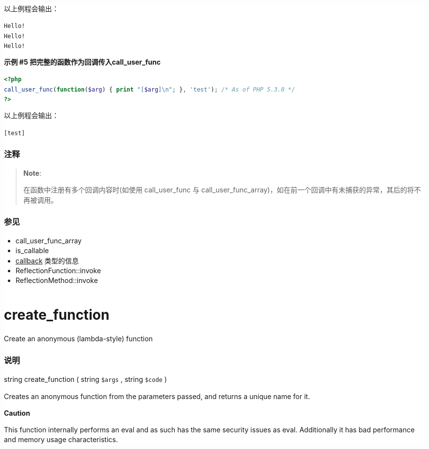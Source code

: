 以上例程会输出：

    Hello!
    Hello!
    Hello!

**示例 \#5 把完整的函数作为回调传入<span
class="function">call\_user\_func</span>**

``` php
<?php
call_user_func(function($arg) { print "[$arg]\n"; }, 'test'); /* As of PHP 5.3.0 */
?>
```

以上例程会输出：

    [test]

### 注释

> **Note**:
>
> 在函数中注册有多个回调内容时(如使用 <span
> class="function">call\_user\_func</span> 与 <span
> class="function">call\_user\_func\_array</span>)，如在前一个回调中有未捕获的异常，其后的将不再被调用。

### 参见

-   <span class="function">call\_user\_func\_array</span>
-   <span class="function">is\_callable</span>
-   <a href="/language/pseudo-types.html#language.types.callback" class="link">callback</a>
    类型的信息
-   <span class="methodname">ReflectionFunction::invoke</span>
-   <span class="methodname">ReflectionMethod::invoke</span>

create\_function
================

Create an anonymous (lambda-style) function

### 说明

<span class="type">string</span> <span
class="methodname">create\_function</span> ( <span
class="methodparam"><span class="type">string</span> `$args`</span> ,
<span class="methodparam"><span class="type">string</span>
`$code`</span> )

Creates an anonymous function from the parameters passed, and returns a
unique name for it.

**Caution**

This function internally performs an <span class="function">eval</span>
and as such has the same security issues as <span
class="function">eval</span>. Additionally it has bad performance and
memory usage characteristics.
